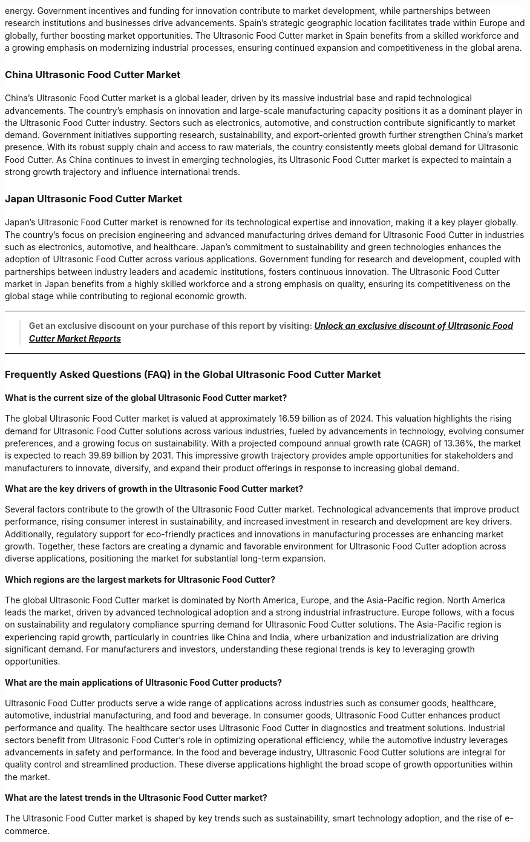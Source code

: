energy. Government incentives and funding for innovation contribute to market development, while partnerships between research institutions and businesses drive advancements. Spain&rsquo;s strategic geographic location facilitates trade within Europe and globally, further boosting market opportunities. The Ultrasonic Food Cutter market in Spain benefits from a skilled workforce and a growing emphasis on modernizing industrial processes, ensuring continued expansion and competitiveness in the global arena.</p><h3>China Ultrasonic Food Cutter Market</h3><p>China&rsquo;s Ultrasonic Food Cutter market is a global leader, driven by its massive industrial base and rapid technological advancements. The country&rsquo;s emphasis on innovation and large-scale manufacturing capacity positions it as a dominant player in the Ultrasonic Food Cutter industry. Sectors such as electronics, automotive, and construction contribute significantly to market demand. Government initiatives supporting research, sustainability, and export-oriented growth further strengthen China&rsquo;s market presence. With its robust supply chain and access to raw materials, the country consistently meets global demand for Ultrasonic Food Cutter. As China continues to invest in emerging technologies, its Ultrasonic Food Cutter market is expected to maintain a strong growth trajectory and influence international trends.</p><h3>Japan Ultrasonic Food Cutter Market</h3><p>Japan&rsquo;s Ultrasonic Food Cutter market is renowned for its technological expertise and innovation, making it a key player globally. The country&rsquo;s focus on precision engineering and advanced manufacturing drives demand for Ultrasonic Food Cutter in industries such as electronics, automotive, and healthcare. Japan&rsquo;s commitment to sustainability and green technologies enhances the adoption of Ultrasonic Food Cutter across various applications. Government funding for research and development, coupled with partnerships between industry leaders and academic institutions, fosters continuous innovation. The Ultrasonic Food Cutter market in Japan benefits from a highly skilled workforce and a strong emphasis on quality, ensuring its competitiveness on the global stage while contributing to regional economic growth.</p><hr /><blockquote><p><strong>Get an exclusive discount on your purchase of this report by visiting: <em><a href="://marketresearchpulse.com/ask-for-discount/7024?utm_source=Github&amp;utm_medium=0116">Unlock an exclusive discount of Ultrasonic Food Cutter Market Reports</a></em>&nbsp;</strong></p></blockquote><hr /><h3>Frequently Asked Questions (FAQ) in the Global Ultrasonic Food Cutter Market</h3><p><strong>What is the current size of the global Ultrasonic Food Cutter market?</strong></p><p>The global Ultrasonic Food Cutter market is valued at approximately 16.59 billion as of 2024. This valuation highlights the rising demand for Ultrasonic Food Cutter solutions across various industries, fueled by advancements in technology, evolving consumer preferences, and a growing focus on sustainability. With a projected compound annual growth rate (CAGR) of 13.36%, the market is expected to reach 39.89 billion by 2031. This impressive growth trajectory provides ample opportunities for stakeholders and manufacturers to innovate, diversify, and expand their product offerings in response to increasing global demand.</p><p><strong>What are the key drivers of growth in the Ultrasonic Food Cutter market?</strong></p><p>Several factors contribute to the growth of the Ultrasonic Food Cutter market. Technological advancements that improve product performance, rising consumer interest in sustainability, and increased investment in research and development are key drivers. Additionally, regulatory support for eco-friendly practices and innovations in manufacturing processes are enhancing market growth. Together, these factors are creating a dynamic and favorable environment for Ultrasonic Food Cutter adoption across diverse applications, positioning the market for substantial long-term expansion.</p><p><strong>Which regions are the largest markets for Ultrasonic Food Cutter?</strong></p><p>The global Ultrasonic Food Cutter market is dominated by North America, Europe, and the Asia-Pacific region. North America leads the market, driven by advanced technological adoption and a strong industrial infrastructure. Europe follows, with a focus on sustainability and regulatory compliance spurring demand for Ultrasonic Food Cutter solutions. The Asia-Pacific region is experiencing rapid growth, particularly in countries like China and India, where urbanization and industrialization are driving significant demand. For manufacturers and investors, understanding these regional trends is key to leveraging growth opportunities.</p><p><strong>What are the main applications of Ultrasonic Food Cutter products?</strong></p><p>Ultrasonic Food Cutter products serve a wide range of applications across industries such as consumer goods, healthcare, automotive, industrial manufacturing, and food and beverage. In consumer goods, Ultrasonic Food Cutter enhances product performance and quality. The healthcare sector uses Ultrasonic Food Cutter in diagnostics and treatment solutions. Industrial sectors benefit from Ultrasonic Food Cutter&rsquo;s role in optimizing operational efficiency, while the automotive industry leverages advancements in safety and performance. In the food and beverage industry, Ultrasonic Food Cutter solutions are integral for quality control and streamlined production. These diverse applications highlight the broad scope of growth opportunities within the market.</p><p><strong>What are the latest trends in the Ultrasonic Food Cutter market?</strong></p><p>The Ultrasonic Food Cutter market is shaped by key trends such as sustainability, smart technology adoption, and the rise of e-commerce.